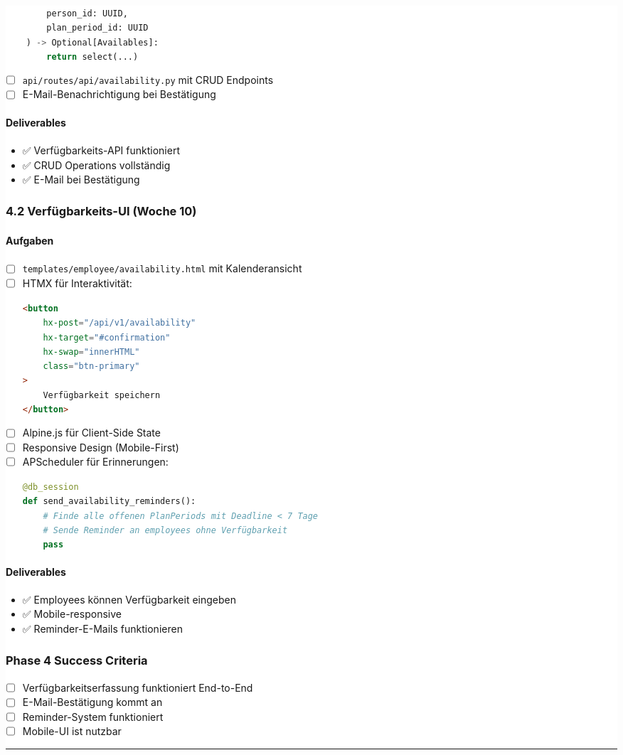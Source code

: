   ```python
          person_id: UUID,
          plan_period_id: UUID
      ) -> Optional[Availables]:
          return select(...)
  ```
- [ ] `api/routes/api/availability.py` mit CRUD Endpoints
- [ ] E-Mail-Benachrichtigung bei Bestätigung

#### Deliverables
- ✅ Verfügbarkeits-API funktioniert
- ✅ CRUD Operations vollständig
- ✅ E-Mail bei Bestätigung

### 4.2 Verfügbarkeits-UI (Woche 10)

#### Aufgaben
- [ ] `templates/employee/availability.html` mit Kalenderansicht
- [ ] HTMX für Interaktivität:
  ```html
  <button 
      hx-post="/api/v1/availability"
      hx-target="#confirmation"
      hx-swap="innerHTML"
      class="btn-primary"
  >
      Verfügbarkeit speichern
  </button>
  ```
- [ ] Alpine.js für Client-Side State
- [ ] Responsive Design (Mobile-First)
- [ ] APScheduler für Erinnerungen:
  ```python
  @db_session
  def send_availability_reminders():
      # Finde alle offenen PlanPeriods mit Deadline < 7 Tage
      # Sende Reminder an employees ohne Verfügbarkeit
      pass
  ```

#### Deliverables
- ✅ Employees können Verfügbarkeit eingeben
- ✅ Mobile-responsive
- ✅ Reminder-E-Mails funktionieren

### Phase 4 Success Criteria
- [ ] Verfügbarkeitserfassung funktioniert End-to-End
- [ ] E-Mail-Bestätigung kommt an
- [ ] Reminder-System funktioniert
- [ ] Mobile-UI ist nutzbar

---
